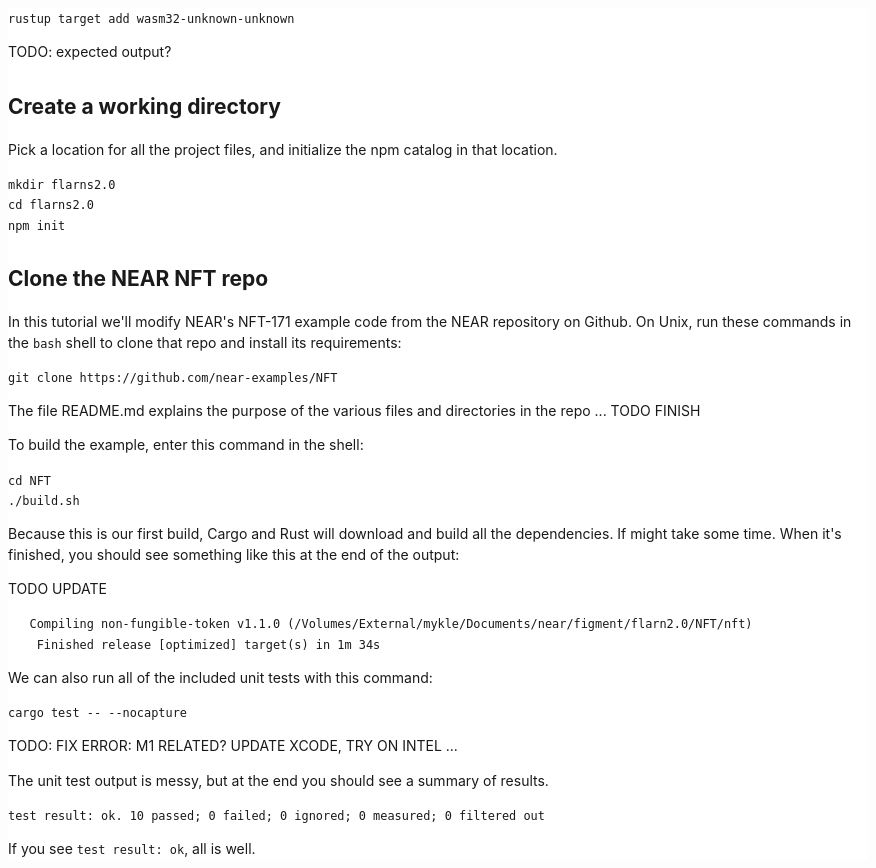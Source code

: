 ```text
rustup target add wasm32-unknown-unknown
```

TODO: expected output?

## Create a working directory
Pick a location for all the project files, and initialize the npm catalog in that location.

```text
mkdir flarns2.0 
cd flarns2.0
npm init
```

## Clone the NEAR NFT repo

In this tutorial we'll modify NEAR's NFT-171 example code from the NEAR repository on Github. On Unix, run these commands in the `bash` shell to clone that repo and install its requirements:

```text
git clone https://github.com/near-examples/NFT
```

The file README.md explains the purpose of the various files and directories in the repo ... TODO FINISH

To build the example, enter this command in the shell:

```text
cd NFT
./build.sh
```

Because this is our first build, Cargo and Rust will download and build all the dependencies. If might take some time. When it's finished, you should see something like this at the end of the output:

TODO UPDATE
```text
   Compiling non-fungible-token v1.1.0 (/Volumes/External/mykle/Documents/near/figment/flarn2.0/NFT/nft)
    Finished release [optimized] target(s) in 1m 34s
```

We can also run all of the included unit tests with this command:

```text
cargo test -- --nocapture
```
TODO: FIX ERROR: M1 RELATED?  UPDATE XCODE, TRY ON INTEL ...

The unit test output is messy, but at the end you should see a summary of results.

```text
test result: ok. 10 passed; 0 failed; 0 ignored; 0 measured; 0 filtered out
```

If you see `test result: ok`, all is well.
